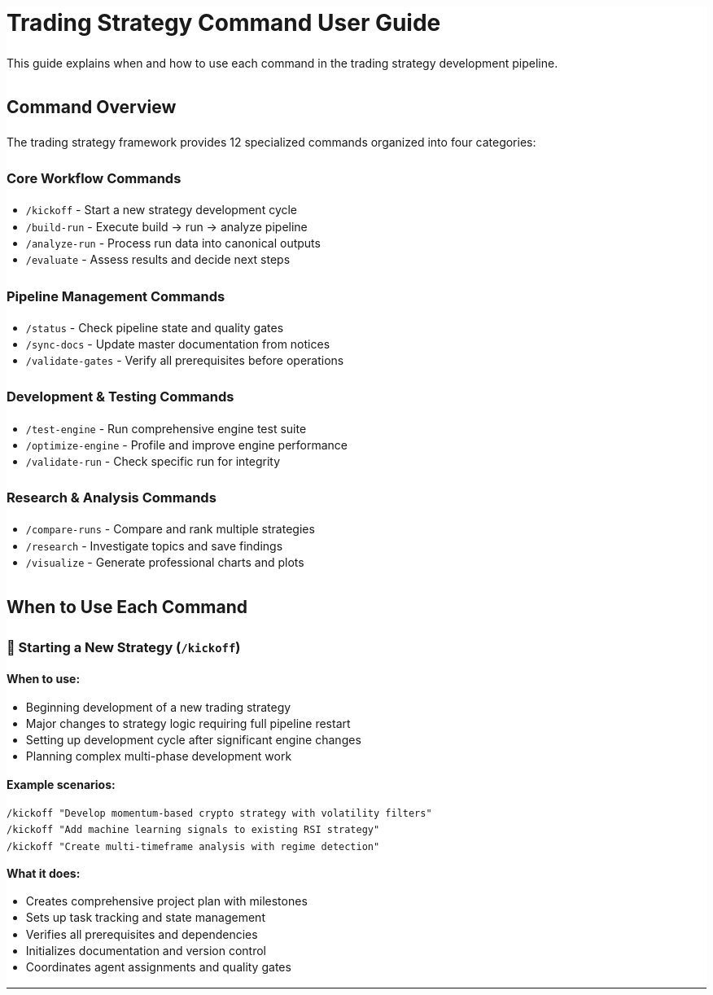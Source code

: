 # Trading Strategy Command User Guide

This guide explains when and how to use each command in the trading strategy development pipeline.

## Command Overview

The trading strategy framework provides 12 specialized commands organized into four categories:

### Core Workflow Commands
- `/kickoff` - Start a new strategy development cycle  
- `/build-run` - Execute build → run → analyze pipeline
- `/analyze-run` - Process run data into canonical outputs
- `/evaluate` - Assess results and decide next steps

### Pipeline Management Commands  
- `/status` - Check pipeline state and quality gates
- `/sync-docs` - Update master documentation from notices
- `/validate-gates` - Verify all prerequisites before operations

### Development & Testing Commands
- `/test-engine` - Run comprehensive engine test suite
- `/optimize-engine` - Profile and improve engine performance  
- `/validate-run` - Check specific run for integrity

### Research & Analysis Commands
- `/compare-runs` - Compare and rank multiple strategies
- `/research` - Investigate topics and save findings
- `/visualize` - Generate professional charts and plots

## When to Use Each Command

### 🚀 Starting a New Strategy (`/kickoff`)

**When to use:**
- Beginning development of a new trading strategy
- Major changes to strategy logic requiring full pipeline restart
- Setting up development cycle after significant engine changes
- Planning complex multi-phase development work

**Example scenarios:**
```
/kickoff "Develop momentum-based crypto strategy with volatility filters"
/kickoff "Add machine learning signals to existing RSI strategy"
/kickoff "Create multi-timeframe analysis with regime detection"
```

**What it does:**
- Creates comprehensive project plan with milestones
- Sets up task tracking and state management
- Verifies all prerequisites and dependencies
- Initializes documentation and version control
- Coordinates agent assignments and quality gates

---